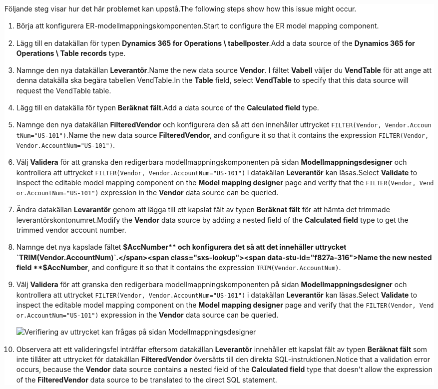 <span data-ttu-id="f827a-307">Följande steg visar hur det här problemet kan uppstå.</span><span class="sxs-lookup"><span data-stu-id="f827a-307">The following steps show how this issue might occur.</span></span>

1. <span data-ttu-id="f827a-308">Börja att konfigurera ER-modellmappningskomponenten.</span><span class="sxs-lookup"><span data-stu-id="f827a-308">Start to configure the ER model mapping component.</span></span>
2. <span data-ttu-id="f827a-309">Lägg till en datakällan för typen **Dynamics 365 for Operations \\ tabellposter**.</span><span class="sxs-lookup"><span data-stu-id="f827a-309">Add a data source of the **Dynamics 365 for Operations \\ Table records** type.</span></span>
3. <span data-ttu-id="f827a-310">Namnge den nya datakällan **Leverantör**.</span><span class="sxs-lookup"><span data-stu-id="f827a-310">Name the new data source **Vendor**.</span></span> <span data-ttu-id="f827a-311">I fältet **Vabell** väljer du **VendTable** för att ange att denna datakälla ska begära tabellen VendTable.</span><span class="sxs-lookup"><span data-stu-id="f827a-311">In the **Table** field, select **VendTable** to specify that this data source will request the VendTable table.</span></span>
4. <span data-ttu-id="f827a-312">Lägg till en datakälla för typen **Beräknat fält**.</span><span class="sxs-lookup"><span data-stu-id="f827a-312">Add a data source of the **Calculated field** type.</span></span>
5. <span data-ttu-id="f827a-313">Namnge den nya datakällan **FilteredVendor** och konfigurera den så att den innehåller uttrycket `FILTER(Vendor, Vendor.AccountNum="US-101")`.</span><span class="sxs-lookup"><span data-stu-id="f827a-313">Name the new data source **FilteredVendor**, and configure it so that it contains the expression `FILTER(Vendor, Vendor.AccountNum="US-101")`.</span></span>
6. <span data-ttu-id="f827a-314">Välj **Validera** för att granska den redigerbara modellmappningskomponenten på sidan **Modellmappningsdesigner** och kontrollera att uttrycket `FILTER(Vendor, Vendor.AccountNum="US-101")` i datakällan **Leverantör** kan läsas.</span><span class="sxs-lookup"><span data-stu-id="f827a-314">Select **Validate** to inspect the editable model mapping component on the **Model mapping designer** page and verify that the `FILTER(Vendor, Vendor.AccountNum="US-101")` expression in the **Vendor** data source can be queried.</span></span>
7. <span data-ttu-id="f827a-315">Ändra datakällan **Levarantör** genom att lägga till ett kapslat fält av typen **Beräknat fält** för att hämta det trimmade leverantörskontonumret.</span><span class="sxs-lookup"><span data-stu-id="f827a-315">Modify the **Vendor** data source by adding a nested field of the **Calculated field** type to get the trimmed vendor account number.</span></span>
8. <span data-ttu-id="f827a-316">Namnge det nya kapslade fältet **$AccNumber** och konfigurera det så att det innehåller uttrycket `TRIM(Vendor.AccountNum)`.</span><span class="sxs-lookup"><span data-stu-id="f827a-316">Name the new nested field **$AccNumber**, and configure it so that it contains the expression `TRIM(Vendor.AccountNum)`.</span></span>
9. <span data-ttu-id="f827a-317">Välj **Validera** för att granska den redigerbara modellmappningskomponenten på sidan **Modellmappningsdesigner** och kontrollera att uttrycket `FILTER(Vendor, Vendor.AccountNum="US-101")` i datakällan **Leverantör** kan läsas.</span><span class="sxs-lookup"><span data-stu-id="f827a-317">Select **Validate** to inspect the editable model mapping component on the **Model mapping designer** page and verify that the `FILTER(Vendor, Vendor.AccountNum="US-101")` expression in the **Vendor** data source can be queried.</span></span>

    ![Verifiering av uttrycket kan frågas på sidan Modellmappningsdesigner](./media/er-components-inspections-04.gif)

10. <span data-ttu-id="f827a-319">Observera att ett valideringsfel inträffar eftersom datakällan **Leverantör** innehåller ett kapslat fält av typen **Beräknat fält** som inte tillåter att uttrycket för datakällan **FilteredVendor** översätts till den direkta SQL-instruktionen.</span><span class="sxs-lookup"><span data-stu-id="f827a-319">Notice that a validation error occurs, because the **Vendor** data source contains a nested field of the **Calculated field** type that doesn't allow the expression of the **FilteredVendor** data source to be translated to the direct SQL statement.</span></span>
